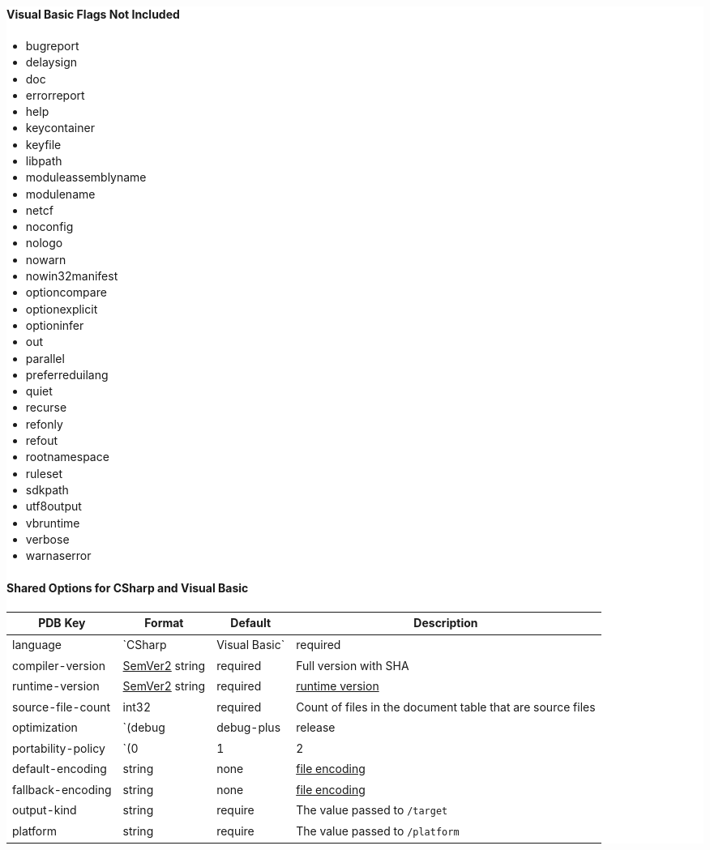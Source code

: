#### Visual Basic Flags Not Included

* bugreport
* delaysign
* doc
* errorreport
* help
* keycontainer
* keyfile
* libpath
* moduleassemblyname
* modulename
* netcf
* noconfig
* nologo
* nowarn
* nowin32manifest
* optioncompare
* optionexplicit
* optioninfer
* out
* parallel
* preferreduilang
* quiet
* recurse
* refonly
* refout
* rootnamespace
* ruleset
* sdkpath
* utf8output
* vbruntime
* verbose
* warnaserror

#### Shared Options for CSharp and Visual Basic

| PDB Key                | Format                                  | Default   | Description  |
| ---------------------- | --------------------------------------- | --------- | ------------ |
| language               | `CSharp|Visual Basic`                   | required  | Language name. |
| compiler-version       | [SemVer2](https://semver.org/spec/v2.0.0.html) string | required | Full version with SHA |
| runtime-version        | [SemVer2](https://semver.org/spec/v2.0.0.html) string | required | [runtime version](#runtime-version) |
| source-file-count      | int32                                   | required    | Count of files in the document table that are source files |
| optimization           | `(debug|debug-plus|release|release-debug-plus)` | `'debug'` | [optimization](#optimization) |
| portability-policy     | `(0|1|2|3)`                             | `0`       | [portability policy](#portability-policy) |
| default-encoding       | string                                  | none      | [file encoding](#file-encoding) |
| fallback-encoding      | string                                  | none      | [file encoding](#file-encoding) |
| output-kind            | string                                  | require   | The value passed to `/target` |
| platform               | string                                  | require   | The value passed to `/platform` |
